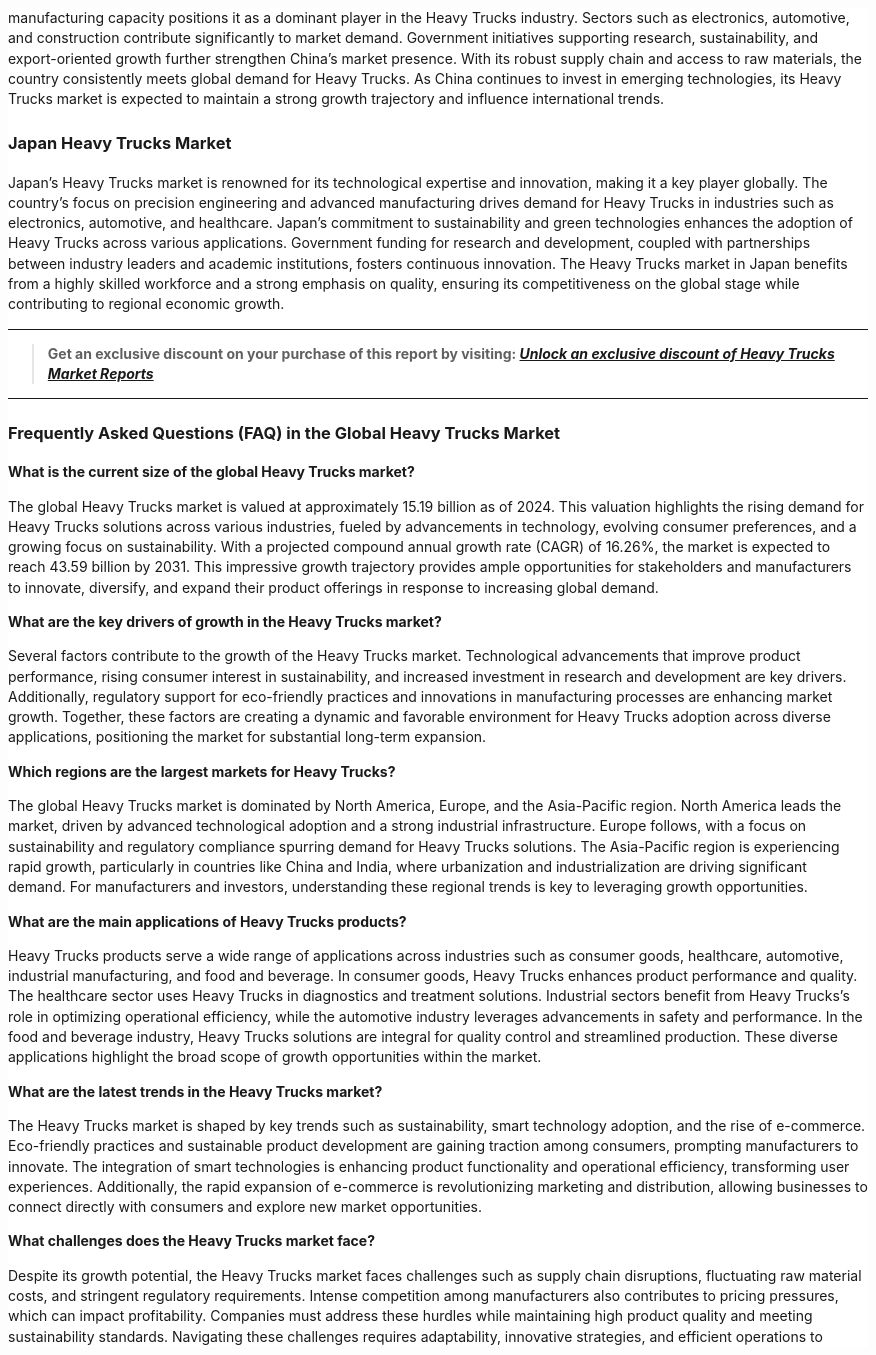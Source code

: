 manufacturing capacity positions it as a dominant player in the Heavy Trucks industry. Sectors such as electronics, automotive, and construction contribute significantly to market demand. Government initiatives supporting research, sustainability, and export-oriented growth further strengthen China&rsquo;s market presence. With its robust supply chain and access to raw materials, the country consistently meets global demand for Heavy Trucks. As China continues to invest in emerging technologies, its Heavy Trucks market is expected to maintain a strong growth trajectory and influence international trends.</p><h3>Japan Heavy Trucks Market</h3><p>Japan&rsquo;s Heavy Trucks market is renowned for its technological expertise and innovation, making it a key player globally. The country&rsquo;s focus on precision engineering and advanced manufacturing drives demand for Heavy Trucks in industries such as electronics, automotive, and healthcare. Japan&rsquo;s commitment to sustainability and green technologies enhances the adoption of Heavy Trucks across various applications. Government funding for research and development, coupled with partnerships between industry leaders and academic institutions, fosters continuous innovation. The Heavy Trucks market in Japan benefits from a highly skilled workforce and a strong emphasis on quality, ensuring its competitiveness on the global stage while contributing to regional economic growth.</p><hr /><blockquote><p><strong>Get an exclusive discount on your purchase of this report by visiting: <em><a href="://marketresearchpulse.com/ask-for-discount/139274?utm_source=Github&amp;utm_medium=0112">Unlock an exclusive discount of Heavy Trucks Market Reports</a></em>&nbsp;</strong></p></blockquote><hr /><h3>Frequently Asked Questions (FAQ) in the Global Heavy Trucks Market</h3><p><strong>What is the current size of the global Heavy Trucks market?</strong></p><p>The global Heavy Trucks market is valued at approximately 15.19 billion as of 2024. This valuation highlights the rising demand for Heavy Trucks solutions across various industries, fueled by advancements in technology, evolving consumer preferences, and a growing focus on sustainability. With a projected compound annual growth rate (CAGR) of 16.26%, the market is expected to reach 43.59 billion by 2031. This impressive growth trajectory provides ample opportunities for stakeholders and manufacturers to innovate, diversify, and expand their product offerings in response to increasing global demand.</p><p><strong>What are the key drivers of growth in the Heavy Trucks market?</strong></p><p>Several factors contribute to the growth of the Heavy Trucks market. Technological advancements that improve product performance, rising consumer interest in sustainability, and increased investment in research and development are key drivers. Additionally, regulatory support for eco-friendly practices and innovations in manufacturing processes are enhancing market growth. Together, these factors are creating a dynamic and favorable environment for Heavy Trucks adoption across diverse applications, positioning the market for substantial long-term expansion.</p><p><strong>Which regions are the largest markets for Heavy Trucks?</strong></p><p>The global Heavy Trucks market is dominated by North America, Europe, and the Asia-Pacific region. North America leads the market, driven by advanced technological adoption and a strong industrial infrastructure. Europe follows, with a focus on sustainability and regulatory compliance spurring demand for Heavy Trucks solutions. The Asia-Pacific region is experiencing rapid growth, particularly in countries like China and India, where urbanization and industrialization are driving significant demand. For manufacturers and investors, understanding these regional trends is key to leveraging growth opportunities.</p><p><strong>What are the main applications of Heavy Trucks products?</strong></p><p>Heavy Trucks products serve a wide range of applications across industries such as consumer goods, healthcare, automotive, industrial manufacturing, and food and beverage. In consumer goods, Heavy Trucks enhances product performance and quality. The healthcare sector uses Heavy Trucks in diagnostics and treatment solutions. Industrial sectors benefit from Heavy Trucks&rsquo;s role in optimizing operational efficiency, while the automotive industry leverages advancements in safety and performance. In the food and beverage industry, Heavy Trucks solutions are integral for quality control and streamlined production. These diverse applications highlight the broad scope of growth opportunities within the market.</p><p><strong>What are the latest trends in the Heavy Trucks market?</strong></p><p>The Heavy Trucks market is shaped by key trends such as sustainability, smart technology adoption, and the rise of e-commerce. Eco-friendly practices and sustainable product development are gaining traction among consumers, prompting manufacturers to innovate. The integration of smart technologies is enhancing product functionality and operational efficiency, transforming user experiences. Additionally, the rapid expansion of e-commerce is revolutionizing marketing and distribution, allowing businesses to connect directly with consumers and explore new market opportunities.</p><p><strong>What challenges does the Heavy Trucks market face?</strong></p><p>Despite its growth potential, the Heavy Trucks market faces challenges such as supply chain disruptions, fluctuating raw material costs, and stringent regulatory requirements. Intense competition among manufacturers also contributes to pricing pressures, which can impact profitability. Companies must address these hurdles while maintaining high product quality and meeting sustainability standards. Navigating these challenges requires adaptability, innovative strategies, and efficient operations to
